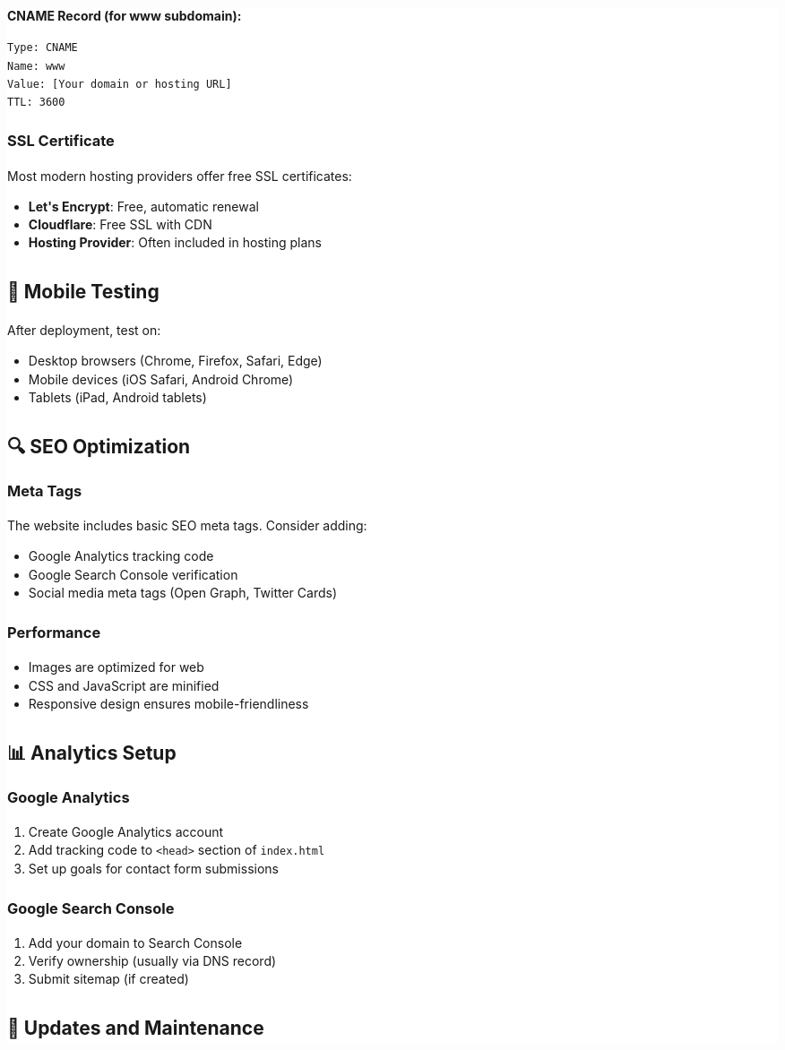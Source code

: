 **CNAME Record (for www subdomain):**
```
Type: CNAME
Name: www
Value: [Your domain or hosting URL]
TTL: 3600
```

### SSL Certificate

Most modern hosting providers offer free SSL certificates:
- **Let's Encrypt**: Free, automatic renewal
- **Cloudflare**: Free SSL with CDN
- **Hosting Provider**: Often included in hosting plans

## 📱 Mobile Testing

After deployment, test on:
- Desktop browsers (Chrome, Firefox, Safari, Edge)
- Mobile devices (iOS Safari, Android Chrome)
- Tablets (iPad, Android tablets)

## 🔍 SEO Optimization

### Meta Tags
The website includes basic SEO meta tags. Consider adding:
- Google Analytics tracking code
- Google Search Console verification
- Social media meta tags (Open Graph, Twitter Cards)

### Performance
- Images are optimized for web
- CSS and JavaScript are minified
- Responsive design ensures mobile-friendliness

## 📊 Analytics Setup

### Google Analytics
1. Create Google Analytics account
2. Add tracking code to `<head>` section of `index.html`
3. Set up goals for contact form submissions

### Google Search Console
1. Add your domain to Search Console
2. Verify ownership (usually via DNS record)
3. Submit sitemap (if created)

## 🔄 Updates and Maintenance
